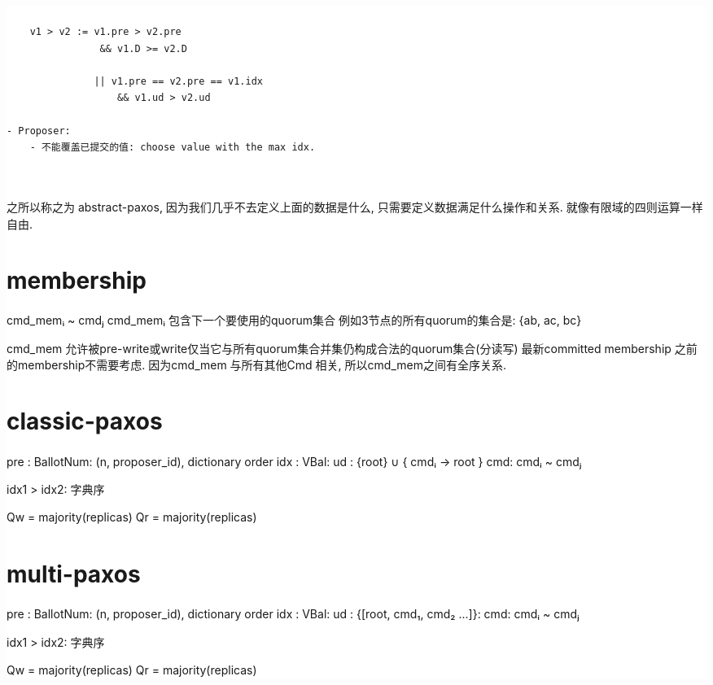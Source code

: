 ```

    v1 > v2 := v1.pre > v2.pre
                && v1.D >= v2.D

               || v1.pre == v2.pre == v1.idx
                   && v1.ud > v2.ud

- Proposer:
    - 不能覆盖已提交的值: choose value with the max idx.



```

之所以称之为 abstract-paxos, 因为我们几乎不去定义上面的数据是什么, 
只需要定义数据满足什么操作和关系.
就像有限域的四则运算一样自由.

# membership 

cmd_memᵢ ~ cmdⱼ
cmd_memᵢ 包含下一个要使用的quorum集合
例如3节点的所有quorum的集合是: {ab, ac, bc}

cmd_mem 允许被pre-write或write仅当它与所有quorum集合并集仍构成合法的quorum集合(分读写)
最新committed membership 之前的membership不需要考虑.
因为cmd_mem 与所有其他Cmd 相关, 所以cmd_mem之间有全序关系.


# classic-paxos

pre : BallotNum: (n, proposer_id), dictionary order
idx : VBal:
ud  : {root} ∪ { cmdᵢ -> root } 
cmd: cmdᵢ ~ cmdⱼ

idx1 > idx2: 字典序

Qw = majority(replicas)
Qr = majority(replicas)


# multi-paxos

pre : BallotNum: (n, proposer_id), dictionary order
idx : VBal:
ud  : {[root, cmd₁, cmd₂ ...]}:
cmd: cmdᵢ ~ cmdⱼ

idx1 > idx2: 字典序

Qw = majority(replicas)
Qr = majority(replicas)
